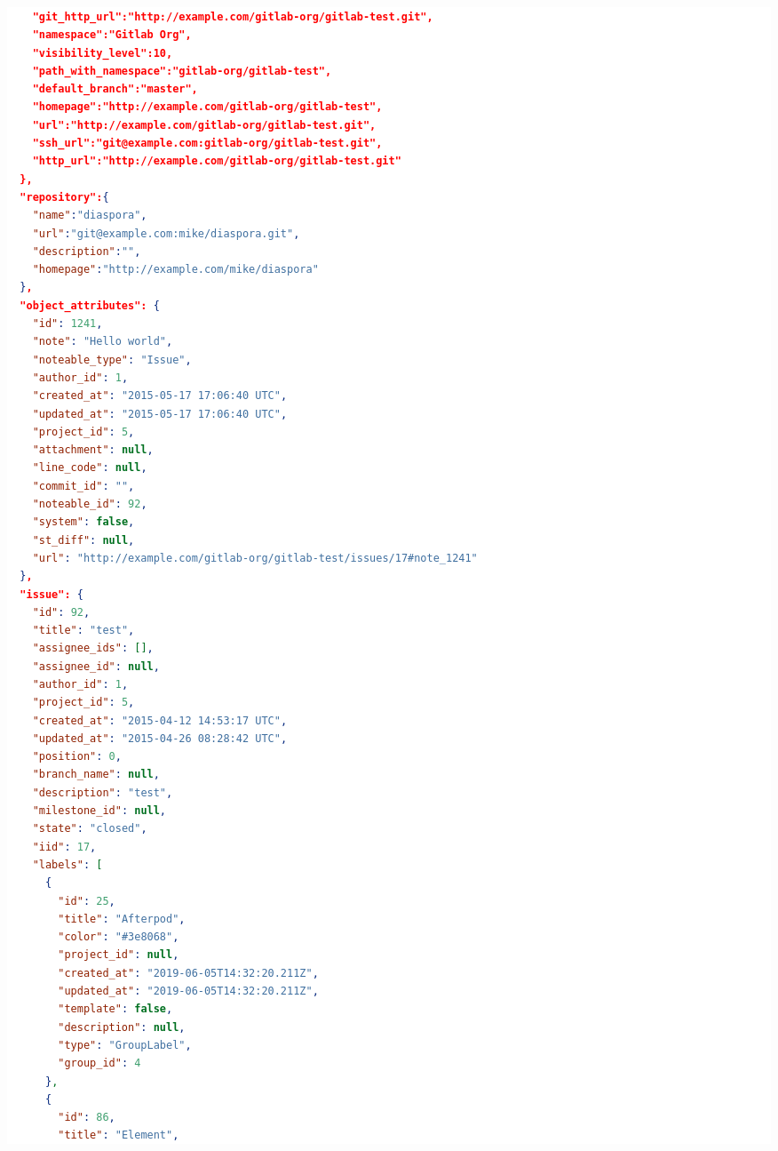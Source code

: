 ```json
    "git_http_url":"http://example.com/gitlab-org/gitlab-test.git",
    "namespace":"Gitlab Org",
    "visibility_level":10,
    "path_with_namespace":"gitlab-org/gitlab-test",
    "default_branch":"master",
    "homepage":"http://example.com/gitlab-org/gitlab-test",
    "url":"http://example.com/gitlab-org/gitlab-test.git",
    "ssh_url":"git@example.com:gitlab-org/gitlab-test.git",
    "http_url":"http://example.com/gitlab-org/gitlab-test.git"
  },
  "repository":{
    "name":"diaspora",
    "url":"git@example.com:mike/diaspora.git",
    "description":"",
    "homepage":"http://example.com/mike/diaspora"
  },
  "object_attributes": {
    "id": 1241,
    "note": "Hello world",
    "noteable_type": "Issue",
    "author_id": 1,
    "created_at": "2015-05-17 17:06:40 UTC",
    "updated_at": "2015-05-17 17:06:40 UTC",
    "project_id": 5,
    "attachment": null,
    "line_code": null,
    "commit_id": "",
    "noteable_id": 92,
    "system": false,
    "st_diff": null,
    "url": "http://example.com/gitlab-org/gitlab-test/issues/17#note_1241"
  },
  "issue": {
    "id": 92,
    "title": "test",
    "assignee_ids": [],
    "assignee_id": null,
    "author_id": 1,
    "project_id": 5,
    "created_at": "2015-04-12 14:53:17 UTC",
    "updated_at": "2015-04-26 08:28:42 UTC",
    "position": 0,
    "branch_name": null,
    "description": "test",
    "milestone_id": null,
    "state": "closed",
    "iid": 17,
    "labels": [
      {
        "id": 25,
        "title": "Afterpod",
        "color": "#3e8068",
        "project_id": null,
        "created_at": "2019-06-05T14:32:20.211Z",
        "updated_at": "2019-06-05T14:32:20.211Z",
        "template": false,
        "description": null,
        "type": "GroupLabel",
        "group_id": 4
      },
      {
        "id": 86,
        "title": "Element",
```